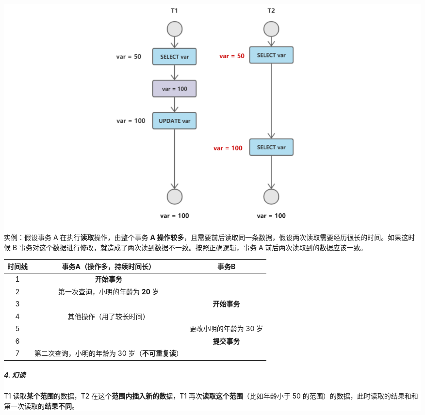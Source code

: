 ![image-20200417094935501](assets/image-20200417094935501.png)

实例：假设事务 A 在执行**读取**操作，由整个事务 **A 操作较多**，且需要前后读取同一条数据，假设两次读取需要经历很长的时间。如果这时候 B 事务对这个数据进行修改，就造成了两次读到数据不一致。按照正确逻辑，事务 A 前后两次读取到的数据应该一致。

| 时间线 |           事务A（操作多，持续时间长）            |         事务B          |
| :----: | :----------------------------------------------: | :--------------------: |
|   1    |                   **开始事务**                   |                        |
|   2    |        第一次查询，小明的年龄为 **20** 岁        |                        |
|   3    |                                                  |      **开始事务**      |
|   4    |             其他操作（用了较长时间）             |                        |
|   5    |                                                  | 更改小明的年龄为 30 岁 |
|   6    |                                                  |      **提交事务**      |
|   7    | 第二次查询，小明的年龄为 30 岁（**不可重复读**） |                        |

##### 4. 幻读

T1 读取**某个范围**的数据，T2 在这个**范围内插入新的数**据，T1 再次**读取这个范围**（比如年龄小于 50 的范围）的数据，此时读取的结果和和第一次读取的**结果不同**。
